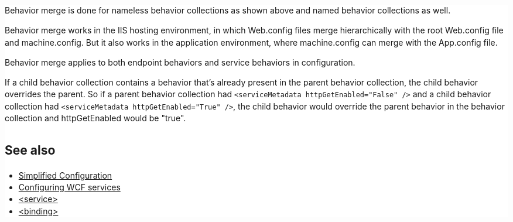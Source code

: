 
 Behavior merge is done for nameless behavior collections as shown above and named behavior collections as well.

 Behavior merge works in the IIS hosting environment, in which Web.config files merge hierarchically with the root Web.config file and machine.config. But it also works in the application environment, where machine.config can merge with the App.config file.

 Behavior merge applies to both endpoint behaviors and service behaviors in configuration.

 If a child behavior collection contains a behavior that’s already present in the parent behavior collection, the child behavior overrides the parent. So if a parent behavior collection had `<serviceMetadata httpGetEnabled="False" />` and a child behavior collection had `<serviceMetadata httpGetEnabled="True" />`, the child behavior would override the parent behavior in the behavior collection and httpGetEnabled would be "true".

## See also

- [Simplified Configuration](simplified-configuration.md)
- [Configuring WCF services](configuring-services.md)
- [\<service>](../configure-apps/file-schema/wcf/service.md)
- [\<binding>](../configure-apps/file-schema/wcf/bindings.md)
